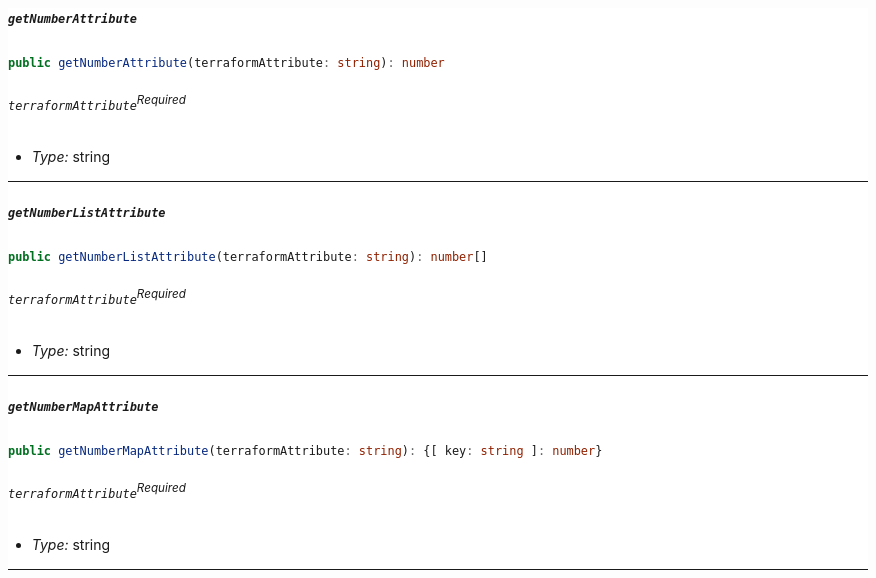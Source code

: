 
##### `getNumberAttribute` <a name="getNumberAttribute" id="@cdktf/provider-vault.pkiSecretBackendConfigCmpv2.PkiSecretBackendConfigCmpv2AuthenticatorsOutputReference.getNumberAttribute"></a>

```typescript
public getNumberAttribute(terraformAttribute: string): number
```

###### `terraformAttribute`<sup>Required</sup> <a name="terraformAttribute" id="@cdktf/provider-vault.pkiSecretBackendConfigCmpv2.PkiSecretBackendConfigCmpv2AuthenticatorsOutputReference.getNumberAttribute.parameter.terraformAttribute"></a>

- *Type:* string

---

##### `getNumberListAttribute` <a name="getNumberListAttribute" id="@cdktf/provider-vault.pkiSecretBackendConfigCmpv2.PkiSecretBackendConfigCmpv2AuthenticatorsOutputReference.getNumberListAttribute"></a>

```typescript
public getNumberListAttribute(terraformAttribute: string): number[]
```

###### `terraformAttribute`<sup>Required</sup> <a name="terraformAttribute" id="@cdktf/provider-vault.pkiSecretBackendConfigCmpv2.PkiSecretBackendConfigCmpv2AuthenticatorsOutputReference.getNumberListAttribute.parameter.terraformAttribute"></a>

- *Type:* string

---

##### `getNumberMapAttribute` <a name="getNumberMapAttribute" id="@cdktf/provider-vault.pkiSecretBackendConfigCmpv2.PkiSecretBackendConfigCmpv2AuthenticatorsOutputReference.getNumberMapAttribute"></a>

```typescript
public getNumberMapAttribute(terraformAttribute: string): {[ key: string ]: number}
```

###### `terraformAttribute`<sup>Required</sup> <a name="terraformAttribute" id="@cdktf/provider-vault.pkiSecretBackendConfigCmpv2.PkiSecretBackendConfigCmpv2AuthenticatorsOutputReference.getNumberMapAttribute.parameter.terraformAttribute"></a>

- *Type:* string

---

